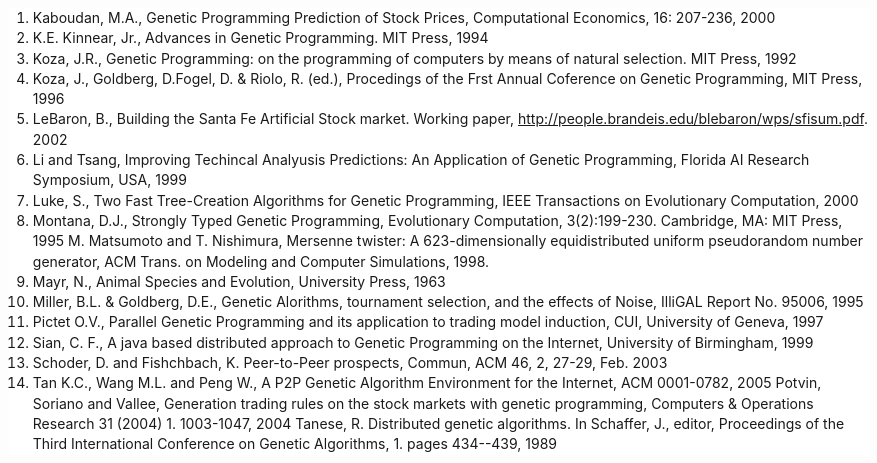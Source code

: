 1. Kaboudan, M.A., Genetic Programming Prediction of Stock Prices, Computational Economics, 16: 207-236, 2000
1. K.E. Kinnear, Jr., Advances in Genetic Programming. MIT Press, 1994
1. Koza, J.R., Genetic Programming: on the programming of computers by means of natural selection. MIT Press, 1992
1. Koza, J., Goldberg, D.Fogel, D. & Riolo, R. (ed.), Procedings of the Frst Annual Coference on Genetic Programming, MIT Press, 1996
1. LeBaron, B., Building the Santa Fe Artificial Stock market. Working paper, http://people.brandeis.edu/blebaron/wps/sfisum.pdf. 2002
1. Li and Tsang, Improving Techincal Analyusis Predictions: An Application of Genetic Programming, Florida AI Research Symposium, USA, 1999
1. Luke, S., Two Fast Tree-Creation Algorithms for Genetic Programming, IEEE Transactions on Evolutionary Computation, 2000
1. Montana, D.J., Strongly Typed Genetic Programming, Evolutionary Computation, 3(2):199-230. Cambridge, MA: MIT Press, 1995
M. Matsumoto and T. Nishimura, Mersenne twister: A 623-dimensionally equidistributed uniform pseudorandom number generator, ACM Trans. on Modeling and Computer Simulations, 1998.
1. Mayr, N., Animal Species and Evolution, University Press, 1963
1. Miller, B.L. & Goldberg, D.E., Genetic Alorithms, tournament selection, and the effects of Noise, IlliGAL Report No. 95006, 1995
1. Pictet O.V., Parallel Genetic Programming and its application to trading model induction, CUI, University of Geneva, 1997
1. Sian, C. F., A java based distributed approach to Genetic Programming on the Internet, University of Birmingham, 1999
1. Schoder, D. and Fishchbach, K. Peer-to-Peer prospects, Commun, ACM 46, 2, 27-29, Feb. 2003
1. Tan K.C., Wang M.L. and Peng W., A P2P Genetic Algorithm Environment for the Internet, ACM 0001-0782, 2005
Potvin, Soriano and Vallee, Generation trading rules on the stock markets with genetic programming, Computers & Operations Research 31 (2004) 1. 1003-1047, 2004
Tanese, R. Distributed genetic algorithms. In Schaffer, J., editor, Proceedings of the Third International Conference on Genetic Algorithms, 1. pages 434--439, 1989
